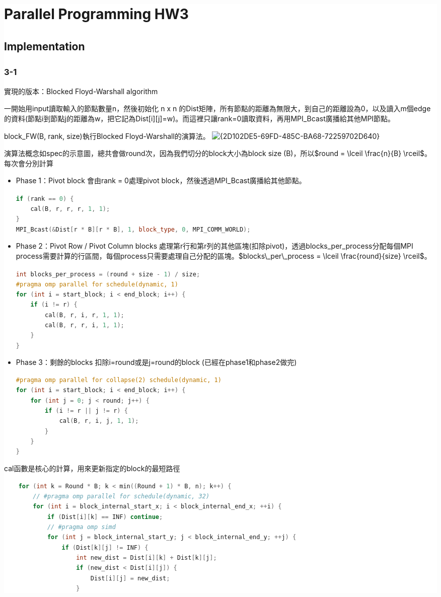 # Parallel Programming HW3

## Implementation
### 3-1
實現的版本：Blocked Floyd-Warshall algorithm 

一開始用input讀取輸入的節點數量n，然後初始化 n x n 的Dist矩陣，所有節點的距離為無限大，到自己的距離設為0，以及讀入m個edge的資料(節點i到節點j的距離為w，把它記為Dist[i][j]=w)。而這裡只讓rank=0讀取資料，再用MPI_Bcast廣播給其他MPI節點。

block_FW(B, rank, size)執行Blocked Floyd-Warshall的演算法。
![{2D102DE5-69FD-485C-BA68-72259702D640}](https://hackmd.io/_uploads/Sk-nK-Pryg.png)

演算法概念如spec的示意圖，總共會做round次，因為我們切分的block大小為block size (B)，所以$round = \lceil \frac{n}{B} \rceil$。
每次會分別計算
- Phase 1：Pivot block
    會由rank = 0處理pivot block，然後透過MPI_Bcast廣播給其他節點。
    ```cpp
    if (rank == 0) {
        cal(B, r, r, r, 1, 1);
    }
    MPI_Bcast(&Dist[r * B][r * B], 1, block_type, 0, MPI_COMM_WORLD);
    ```
    
- Phase 2：Pivot Row / Pivot Column blocks
    處理第r行和第r列的其他區塊(扣除pivot)，透過blocks_per_process分配每個MPI process需要計算的行區間，每個process只需要處理自己分配的區塊。$blocks\_per\_process = \lceil \frac{round}{size} \rceil$。
    ```cpp
    int blocks_per_process = (round + size - 1) / size;
    #pragma omp parallel for schedule(dynamic, 1)
    for (int i = start_block; i < end_block; i++) {
        if (i != r) {
            cal(B, r, i, r, 1, 1);
            cal(B, r, r, i, 1, 1);
        }
    }
    ```

- Phase 3：剩餘的blocks
    扣除i=round或是j=round的block (已經在phase1和phase2做完)
    ```cpp
    #pragma omp parallel for collapse(2) schedule(dynamic, 1)
    for (int i = start_block; i < end_block; i++) {
        for (int j = 0; j < round; j++) {
            if (i != r || j != r) {
                cal(B, r, i, j, 1, 1);
            }
        }
    }
    ```
cal函數是核心的計算，用來更新指定的block的最短路徑
```cpp
    for (int k = Round * B; k < min((Round + 1) * B, n); k++) {
        // #pragma omp parallel for schedule(dynamic, 32)
        for (int i = block_internal_start_x; i < block_internal_end_x; ++i) {
            if (Dist[i][k] == INF) continue;
            // #pragma omp simd
            for (int j = block_internal_start_y; j < block_internal_end_y; ++j) {
                if (Dist[k][j] != INF) {
                    int new_dist = Dist[i][k] + Dist[k][j];
                    if (new_dist < Dist[i][j]) {
                        Dist[i][j] = new_dist;
                    }
```